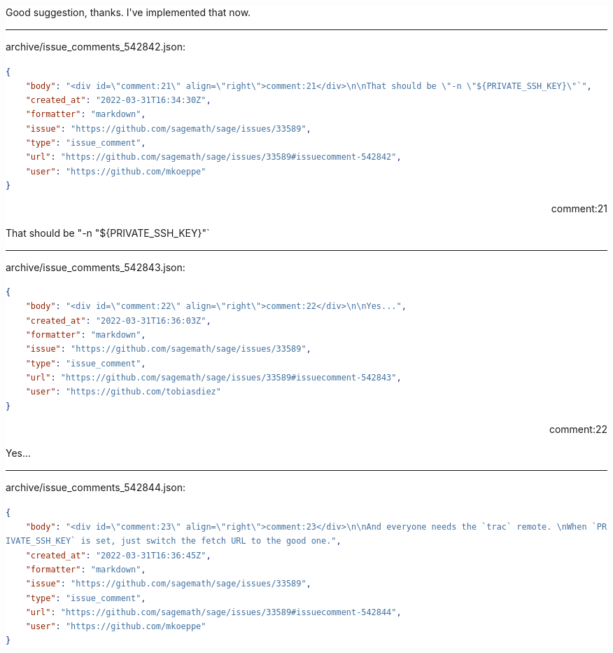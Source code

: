 Good suggestion, thanks. I've implemented that now.



---

archive/issue_comments_542842.json:
```json
{
    "body": "<div id=\"comment:21\" align=\"right\">comment:21</div>\n\nThat should be \"-n \"${PRIVATE_SSH_KEY}\"`",
    "created_at": "2022-03-31T16:34:30Z",
    "formatter": "markdown",
    "issue": "https://github.com/sagemath/sage/issues/33589",
    "type": "issue_comment",
    "url": "https://github.com/sagemath/sage/issues/33589#issuecomment-542842",
    "user": "https://github.com/mkoeppe"
}
```

<div id="comment:21" align="right">comment:21</div>

That should be "-n "${PRIVATE_SSH_KEY}"`



---

archive/issue_comments_542843.json:
```json
{
    "body": "<div id=\"comment:22\" align=\"right\">comment:22</div>\n\nYes...",
    "created_at": "2022-03-31T16:36:03Z",
    "formatter": "markdown",
    "issue": "https://github.com/sagemath/sage/issues/33589",
    "type": "issue_comment",
    "url": "https://github.com/sagemath/sage/issues/33589#issuecomment-542843",
    "user": "https://github.com/tobiasdiez"
}
```

<div id="comment:22" align="right">comment:22</div>

Yes...



---

archive/issue_comments_542844.json:
```json
{
    "body": "<div id=\"comment:23\" align=\"right\">comment:23</div>\n\nAnd everyone needs the `trac` remote. \nWhen `PRIVATE_SSH_KEY` is set, just switch the fetch URL to the good one.",
    "created_at": "2022-03-31T16:36:45Z",
    "formatter": "markdown",
    "issue": "https://github.com/sagemath/sage/issues/33589",
    "type": "issue_comment",
    "url": "https://github.com/sagemath/sage/issues/33589#issuecomment-542844",
    "user": "https://github.com/mkoeppe"
}
```
